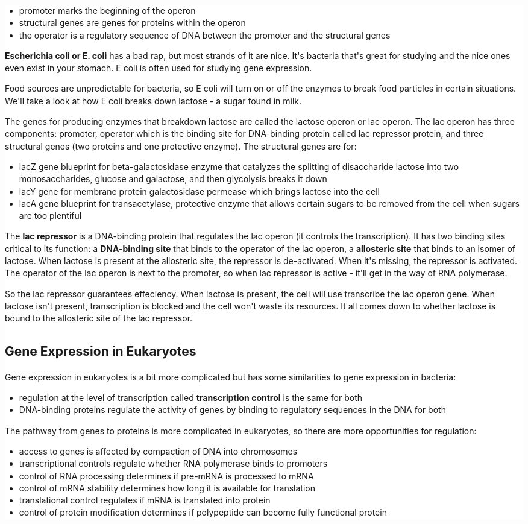 * promoter marks the beginning of the operon
* structural genes are genes for proteins within the operon
* the operator is a regulatory sequence of DNA between the promoter and the
  structural genes

**Escherichia coli or E. coli** has a bad rap, but most strands of it are nice.
It's bacteria that's great for studying and the nice ones even exist in your
stomach.  E coli is often used for studying gene expression.

Food sources are unpredictable for bacteria, so E coli will turn on or off the
enzymes to break food particles in certain situations.  We'll take a look at
how E coli breaks down lactose - a sugar found in milk.

The genes for producing enzymes that breakdown lactose are called the lactose
operon or lac operon.  The lac operon has three components: promoter, operator
which is the binding site for DNA-binding protein called lac repressor protein,
and three structural genes (two proteins and one protective enzyme).  The
structural genes are for:

* lacZ gene blueprint for beta-galactosidase enzyme that catalyzes the splitting
  of disaccharide lactose into two monosaccharides, glucose and galactose, and
  then glycolysis breaks it down
* lacY gene for membrane protein galactosidase permease which brings lactose
  into the cell
* lacA gene blueprint for transacetylase, protective enzyme that allows certain
  sugars to be removed from the cell when sugars are too plentiful

The **lac repressor** is a DNA-binding protein that regulates the lac operon
(it controls the transcription).  It has two binding sites critical to its
function: a **DNA-binding site** that binds to the operator of the lac operon, a
**allosteric site** that binds to an isomer of lactose.  When lactose is present
at the allosteric site, the repressor is de-activated.  When it's missing, the
repressor is activated.  The operator of the lac operon is next to the promoter,
so when lac repressor is active - it'll get in the way of RNA polymerase.

So the lac repressor guarantees effeciency.  When lactose is present, the cell
will use transcribe the lac operon gene.  When lactose isn't present, 
transcription is blocked and the cell won't waste its resources.  It all comes
down to whether lactose is bound to the allosteric site of the lac repressor.

## Gene Expression in Eukaryotes

Gene expression in eukaryotes is a bit more complicated but has some
similarities to gene expression in bacteria:

* regulation at the level of transcription called **transcription control** is
  the same for both
* DNA-binding proteins regulate the activity of genes by binding to regulatory
  sequences in the DNA for both

The pathway from genes to proteins is more complicated in eukaryotes, so there
are more opportunities for regulation:

* access to genes is affected by compaction of DNA into chromosomes
* transcriptional controls regulate whether RNA polymerase binds to promoters
* control of RNA processing determines if pre-mRNA is processed to mRNA
* control of mRNA stability determines how long it is available for translation
* translational control regulates if mRNA is translated into protein
* control of protein modification determines if polypeptide can become fully
  functional protein
